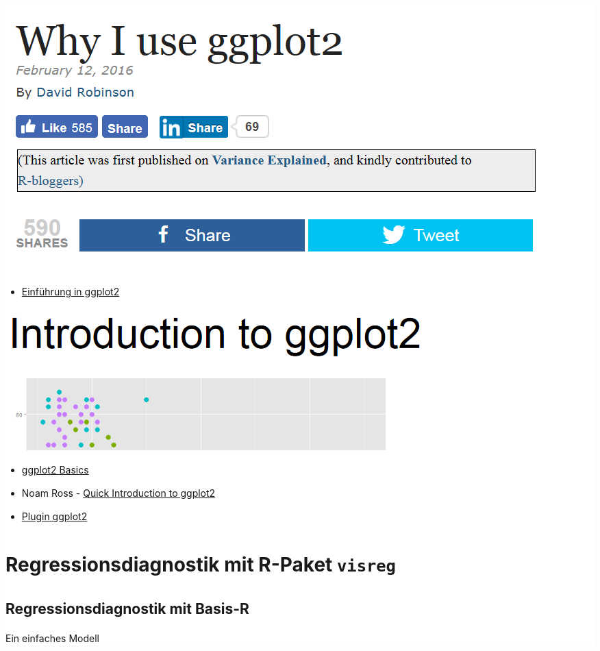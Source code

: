 ![](figure/WhyIuseggplot2.PNG)

- [Einführung in ggplot2](https://opr.princeton.edu/workshops/Downloads/2015Jan_ggplot2Koffman.pdf)

![](figure/introggplot2.PNG)
- [ggplot2 Basics](http://tutorials.iq.harvard.edu/R/Rgraphics/Rgraphics.html)

- Noam Ross - [Quick Introduction to ggplot2](http://www.noamross.net/blog/2012/10/5/ggplot-introduction.html)

- [Plugin ggplot2](https://www.r-bloggers.com/rcmdrplugin-kmggplot2_0-2-4-is-on-cran/)

# Regressionsdiagnostik mit R-Paket `visreg` 







## Regressionsdiagnostik mit Basis-R

Ein einfaches Modell
